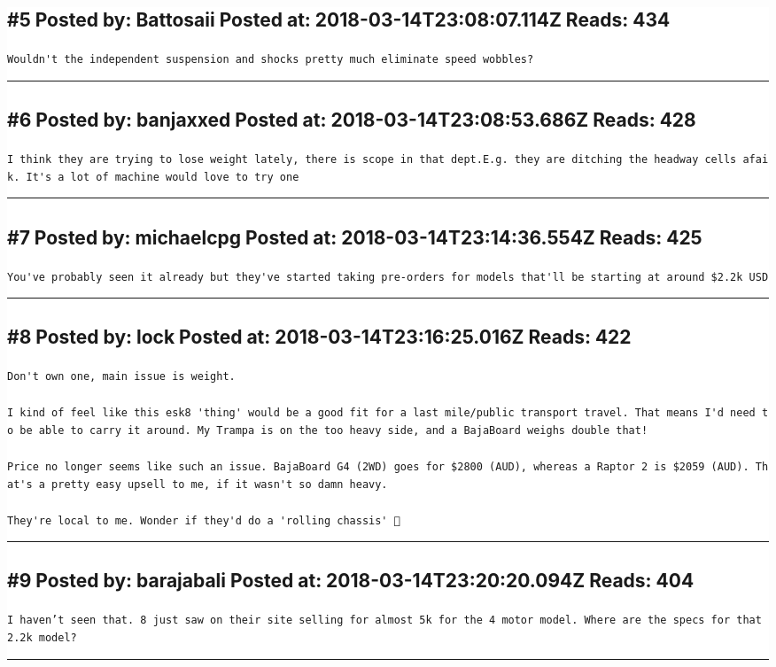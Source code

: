 ## \#5 Posted by: Battosaii Posted at: 2018-03-14T23:08:07.114Z Reads: 434

```
Wouldn't the independent suspension and shocks pretty much eliminate speed wobbles?
```

---
## \#6 Posted by: banjaxxed Posted at: 2018-03-14T23:08:53.686Z Reads: 428

```
I think they are trying to lose weight lately, there is scope in that dept.E.g. they are ditching the headway cells afaik. It's a lot of machine would love to try one
```

---
## \#7 Posted by: michaelcpg Posted at: 2018-03-14T23:14:36.554Z Reads: 425

```
You've probably seen it already but they've started taking pre-orders for models that'll be starting at around $2.2k USD
```

---
## \#8 Posted by: lock Posted at: 2018-03-14T23:16:25.016Z Reads: 422

```
Don't own one, main issue is weight. 

I kind of feel like this esk8 'thing' would be a good fit for a last mile/public transport travel. That means I'd need to be able to carry it around. My Trampa is on the too heavy side, and a BajaBoard weighs double that!

Price no longer seems like such an issue. BajaBoard G4 (2WD) goes for $2800 (AUD), whereas a Raptor 2 is $2059 (AUD). That's a pretty easy upsell to me, if it wasn't so damn heavy.

They're local to me. Wonder if they'd do a 'rolling chassis' 🤔
```

---
## \#9 Posted by: barajabali Posted at: 2018-03-14T23:20:20.094Z Reads: 404

```
I haven’t seen that. 8 just saw on their site selling for almost 5k for the 4 motor model. Where are the specs for that 2.2k model?
```

---
